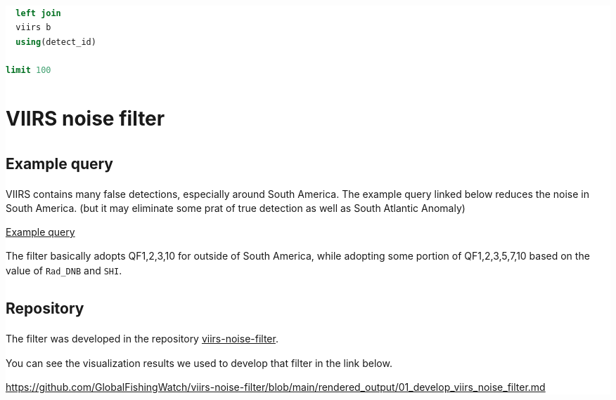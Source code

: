```sql
  left join
  viirs b
  using(detect_id)

limit 100
```

# VIIRS noise filter

## Example query

VIIRS contains many false detections, especially around South America. The example query linked below reduces the noise in South America. (but it may eliminate some prat of true detection as well as South Atlantic Anomaly)

[Example query](https://github.com/GlobalFishingWatch/viirs-noise-filter/blob/main/code/get_viirs_without_noise.sql)

The filter basically adopts QF1,2,3,10 for outside of South America, while adopting some portion of QF1,2,3,5,7,10 based on the value of `Rad_DNB` and `SHI`.

## Repository

The filter was developed in the repository [viirs-noise-filter](https://github.com/GlobalFishingWatch/viirs-noise-filter).

You can see the visualization results we used to develop that filter in the link below.

https://github.com/GlobalFishingWatch/viirs-noise-filter/blob/main/rendered_output/01_develop_viirs_noise_filter.md






